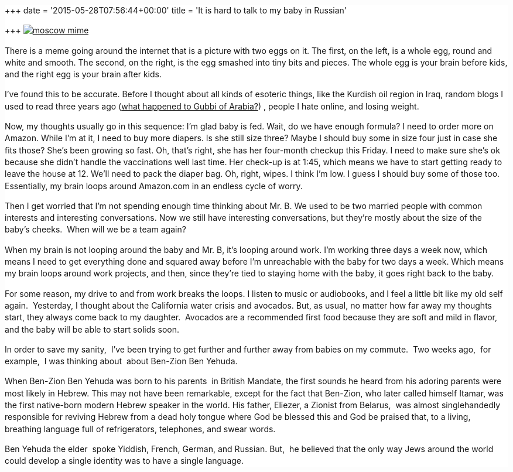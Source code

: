 +++
date = '2015-05-28T07:56:44+00:00'
title = 'It is hard to talk to my baby in Russian'

+++
[<img src="https://c2.staticflickr.com/8/7501/15046850364_48f2fda406_z.jpg" alt="moscow mime" width="640" height="427" />](https://www.flickr.com/photos/svetcontact/15046850364 "moscow mime by Svetlana, on Flickr")

There is a meme going around the internet that is a picture with two eggs on it. The first, on the left, is a whole egg, round and white and smooth. The second, on the right, is the egg smashed into tiny bits and pieces. The whole egg is your brain before kids, and the right egg is your brain after kids.

I&#8217;ve found this to be accurate. Before I thought about all kinds of esoteric things, like the Kurdish oil region in Iraq, random blogs I used to read three years ago (<a href="http://gubbiofarabia.tumblr.com/" target="_blank">what happened to Gubbi of Arabia?</a>) , people I hate online, and losing weight.

Now, my thoughts usually go in this sequence: I&#8217;m glad baby is fed. Wait, do we have enough formula? I need to order more on Amazon. While I&#8217;m at it, I need to buy more diapers. Is she still size three? Maybe I should buy some in size four just in case she fits those? She&#8217;s been growing so fast. Oh, that&#8217;s right, she has her four-month checkup this Friday. I need to make sure she&#8217;s ok because she didn&#8217;t handle the vaccinations well last time. Her check-up is at 1:45, which means we have to start getting ready to leave the house at 12. We&#8217;ll need to pack the diaper bag. Oh, right, wipes. I think I&#8217;m low. I guess I should buy some of those too. Essentially, my brain loops around Amazon.com in an endless cycle of worry.

Then I get worried that I&#8217;m not spending enough time thinking about Mr. B. We used to be two married people with common interests and interesting conversations. Now we still have interesting conversations, but they&#8217;re mostly about the size of the baby&#8217;s cheeks.  When will we be a team again?

When my brain is not looping around the baby and Mr. B, it&#8217;s looping around work. I&#8217;m working three days a week now, which means I need to get everything done and squared away before I&#8217;m unreachable with the baby for two days a week. Which means my brain loops around work projects, and then, since they&#8217;re tied to staying home with the baby, it goes right back to the baby.

For some reason, my drive to and from work breaks the loops. I listen to music or audiobooks, and I feel a little bit like my old self again.  Yesterday, I thought about the California water crisis and avocados. But, as usual, no matter how far away my thoughts start, they always come back to my daughter.  Avocados are a recommended first food because they are soft and mild in flavor, and the baby will be able to start solids soon.

In order to save my sanity,  I&#8217;ve been trying to get further and further away from babies on my commute.  Two weeks ago,  for example,  I was thinking about  about Ben-Zion Ben Yehuda.

When Ben-Zion Ben Yehuda was born to his parents  in British Mandate, the first sounds he heard from his adoring parents were most likely in Hebrew. This may not have been remarkable, except for the fact that Ben-Zion, who later called himself Itamar, was the first native-born modern Hebrew speaker in the world. His father, Eliezer, a Zionist from Belarus,  was almost singlehandedly responsible for reviving Hebrew from a dead holy tongue where God be blessed this and God be praised that, to a living, breathing language full of refrigerators, telephones, and swear words.

Ben Yehuda the elder  spoke Yiddish, French, German, and Russian. But,  he believed that the only way Jews around the world could develop a single identity was to have a single language.
